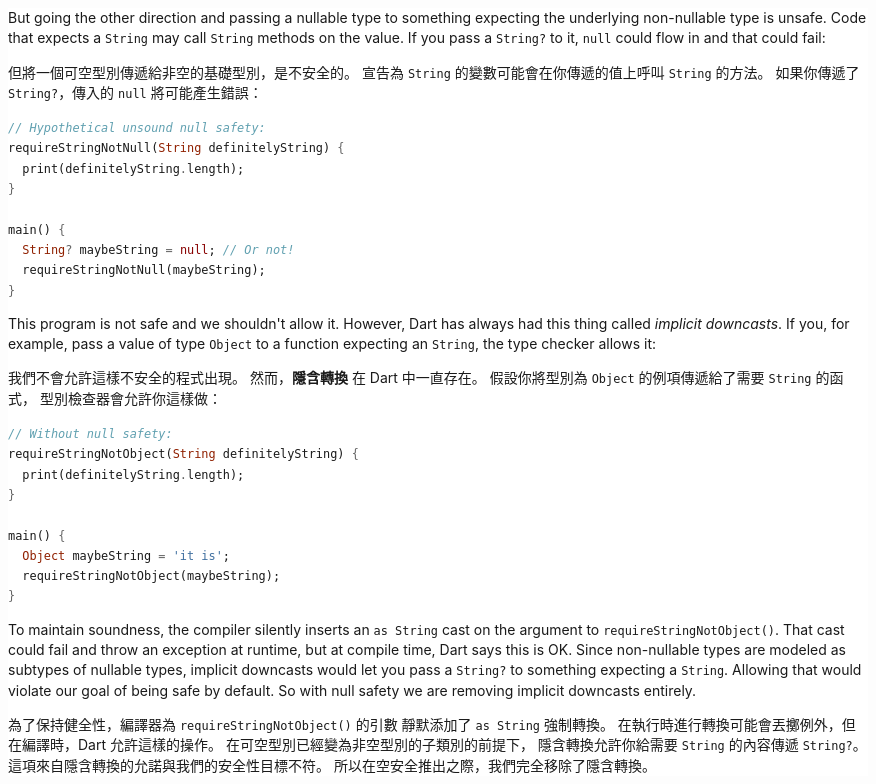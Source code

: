 But going the other direction and passing a nullable type to something expecting
the underlying non-nullable type is unsafe. Code that expects a `String` may
call `String` methods on the value. If you pass a `String?` to it, `null` could
flow in and that could fail:

但將一個可空型別傳遞給非空的基礎型別，是不安全的。
宣告為 `String` 的變數可能會在你傳遞的值上呼叫 `String` 的方法。
如果你傳遞了 `String?`，傳入的 `null` 將可能產生錯誤：

```dart
// Hypothetical unsound null safety:
requireStringNotNull(String definitelyString) {
  print(definitelyString.length);
}

main() {
  String? maybeString = null; // Or not!
  requireStringNotNull(maybeString);
}
```

This program is not safe and we shouldn't allow it. However, Dart has always had
this thing called *implicit downcasts*. If you, for example, pass a value of
type `Object` to a function expecting an `String`, the type checker allows it:

我們不會允許這樣不安全的程式出現。
然而，**隱含轉換** 在 Dart 中一直存在。
假設你將型別為 `Object` 的例項傳遞給了需要 `String` 的函式，
型別檢查器會允許你這樣做：

```dart
// Without null safety:
requireStringNotObject(String definitelyString) {
  print(definitelyString.length);
}

main() {
  Object maybeString = 'it is';
  requireStringNotObject(maybeString);
}
```

To maintain soundness, the compiler silently inserts an `as String` cast on the
argument to `requireStringNotObject()`. That cast could fail and throw an
exception at runtime, but at compile time, Dart says this is OK. Since
non-nullable types are modeled as subtypes of nullable types, implicit downcasts
would let you pass a `String?` to something expecting a `String`. Allowing that
would violate our goal of being safe by default. So with null safety we are
removing implicit downcasts entirely.

為了保持健全性，編譯器為 `requireStringNotObject()` 的引數
靜默添加了 `as String` 強制轉換。
在執行時進行轉換可能會丟擲例外，但在編譯時，Dart 允許這樣的操作。
在可空型別已經變為非空型別的子類別的前提下，
隱含轉換允許你給需要 `String` 的內容傳遞 `String?`。
這項來自隱含轉換的允諾與我們的安全性目標不符。
所以在空安全推出之際，我們完全移除了隱含轉換。

